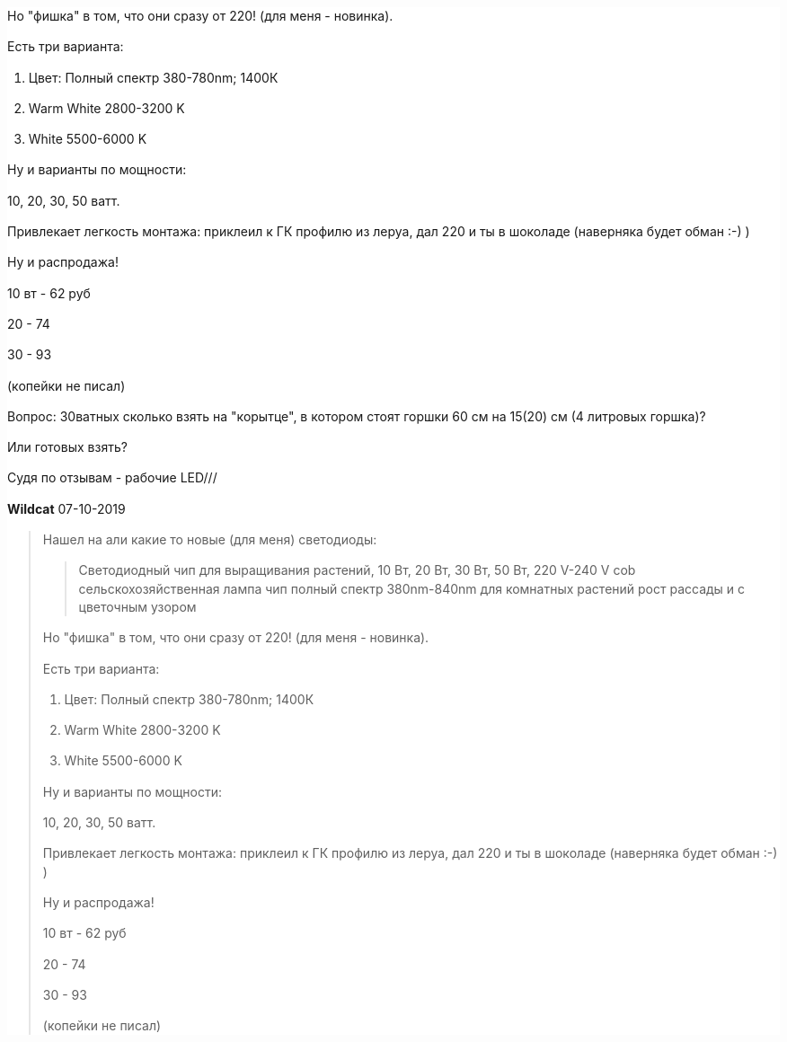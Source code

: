 Но "фишка" в том, что они сразу от 220! (для меня - новинка).

Есть три варианта:

1. Цвет: Полный спектр 380-780nm; 1400К

2. Warm White 2800-3200 K

3. White 5500-6000 K

Ну и варианты по мощности:

10, 20, 30, 50 ватт.

Привлекает легкость монтажа: приклеил к ГК профилю из леруа, дал 220 и ты в шоколаде (наверняка будет обман :-) )

Ну и распродажа!

10 вт - 62 руб

20 - 74

30 - 93

(копейки не писал)

Вопрос: 30ватных сколько взять на "корытце", в котором стоят горшки 60 см на 15(20) см (4 литровых горшка)?

Или готовых взять?

Судя по отзывам - рабочие LED///


**Wildcat** 07-10-2019

> Нашел на али какие то новые (для меня) светодиоды:
> 
> 
> > Светодиодный чип для выращивания растений, 10 Вт, 20 Вт, 30 Вт, 50 Вт, 220 V-240 V cob сельскохозяйственная лампа чип полный спектр 380nm-840nm для комнатных растений рост рассады и с цветочным узором
> 
> 
> 
> Но "фишка" в том, что они сразу от 220! (для меня - новинка).
> 
> Есть три варианта:
> 
> 1. Цвет: Полный спектр 380-780nm; 1400К
> 
> 2. Warm White 2800-3200 K
> 
> 3. White 5500-6000 K
> 
> Ну и варианты по мощности:
> 
> 10, 20, 30, 50 ватт.
> 
> Привлекает легкость монтажа: приклеил к ГК профилю из леруа, дал 220 и ты в шоколаде (наверняка будет обман :-) )
> 
> Ну и распродажа!
> 
> 10 вт - 62 руб
> 
> 20 - 74
> 
> 30 - 93
> 
> (копейки не писал)